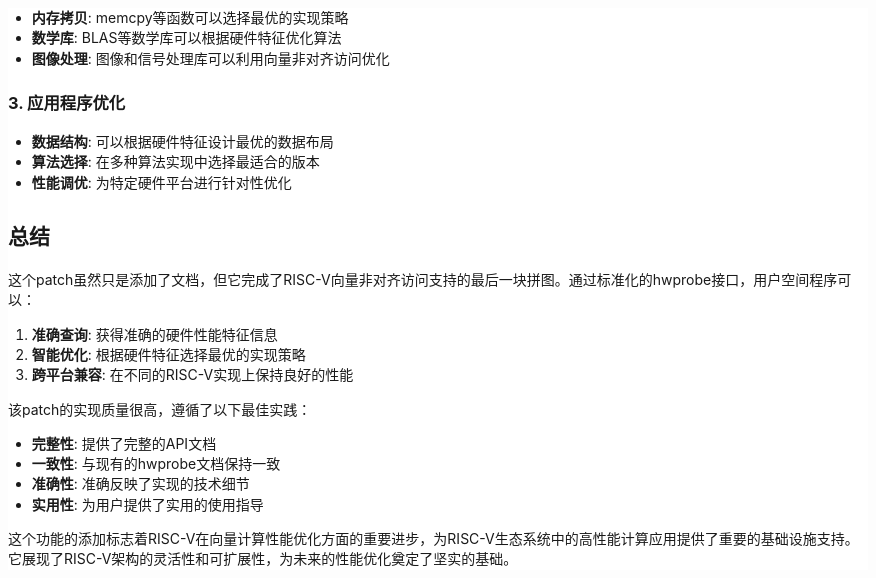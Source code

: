 - **内存拷贝**: memcpy等函数可以选择最优的实现策略
- **数学库**: BLAS等数学库可以根据硬件特征优化算法
- **图像处理**: 图像和信号处理库可以利用向量非对齐访问优化

### 3. 应用程序优化

- **数据结构**: 可以根据硬件特征设计最优的数据布局
- **算法选择**: 在多种算法实现中选择最适合的版本
- **性能调优**: 为特定硬件平台进行针对性优化

## 总结

这个patch虽然只是添加了文档，但它完成了RISC-V向量非对齐访问支持的最后一块拼图。通过标准化的hwprobe接口，用户空间程序可以：

1. **准确查询**: 获得准确的硬件性能特征信息
2. **智能优化**: 根据硬件特征选择最优的实现策略
3. **跨平台兼容**: 在不同的RISC-V实现上保持良好的性能

该patch的实现质量很高，遵循了以下最佳实践：

- **完整性**: 提供了完整的API文档
- **一致性**: 与现有的hwprobe文档保持一致
- **准确性**: 准确反映了实现的技术细节
- **实用性**: 为用户提供了实用的使用指导

这个功能的添加标志着RISC-V在向量计算性能优化方面的重要进步，为RISC-V生态系统中的高性能计算应用提供了重要的基础设施支持。它展现了RISC-V架构的灵活性和可扩展性，为未来的性能优化奠定了坚实的基础。